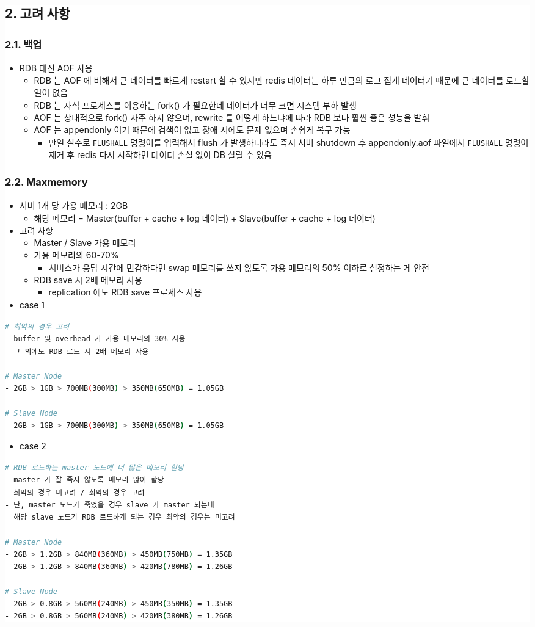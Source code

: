 ## 2. 고려 사항

### 2.1. 백업

- RDB 대신 AOF 사용
    - RDB 는 AOF 에 비해서 큰 데이터를 빠르게 restart 할 수 있지만 redis 데이터는 하루 만큼의 로그 집계 데이터기 때문에 큰 데이터를 로드할 일이 없음
    - RDB 는 자식 프로세스를 이용하는 fork() 가 필요한데 데이터가 너무 크면 시스템 부하 발생
    - AOF 는 상대적으로 fork() 자주 하지 않으며, rewrite 를 어떻게 하느냐에 따라 RDB 보다 훨씬 좋은 성능을 발휘
    - AOF 는 appendonly 이기 때문에 검색이 없고 장애 시에도 문제 없으며 손쉽게 복구 가능
        - 만일 실수로 `FLUSHALL` 명령어를 입력해서 flush 가 발생하더라도 즉시 서버 shutdown 후 appendonly.aof 파일에서 `FLUSHALL` 명령어 제거 후 redis 다시 시작하면 데이터 손실 없이 DB 살릴 수 있음

### 2.2. Maxmemory

- 서버 1개 당 가용 메모리 : 2GB
    - 해당 메모리 = Master(buffer + cache + log 데이터) + Slave(buffer + cache + log 데이터)
- 고려 사항
    - Master / Slave 가용 메모리
    - 가용 메모리의 60-70%
        - 서비스가 응답 시간에 민감하다면 swap 메모리를 쓰지 않도록 가용 메모리의 50% 이하로 설정하는 게 안전
    - RDB save 시 2배 메모리 사용
        - replication 에도 RDB save 프로세스 사용
- case 1

```bash
# 최악의 경우 고려
- buffer 및 overhead 가 가용 메모리의 30% 사용
- 그 외에도 RDB 로드 시 2배 메모리 사용

# Master Node
- 2GB > 1GB > 700MB(300MB) > 350MB(650MB) = 1.05GB

# Slave Node
- 2GB > 1GB > 700MB(300MB) > 350MB(650MB) = 1.05GB
```

- case 2

```bash
# RDB 로드하는 master 노드에 더 많은 메모리 할당
- master 가 잘 죽지 않도록 메모리 많이 할당
- 최악의 경우 미고려 / 최악의 경우 고려
- 단, master 노드가 죽었을 경우 slave 가 master 되는데
  해당 slave 노드가 RDB 로드하게 되는 경우 최악의 경우는 미고려

# Master Node
- 2GB > 1.2GB > 840MB(360MB) > 450MB(750MB) = 1.35GB
- 2GB > 1.2GB > 840MB(360MB) > 420MB(780MB) = 1.26GB

# Slave Node
- 2GB > 0.8GB > 560MB(240MB) > 450MB(350MB) = 1.35GB
- 2GB > 0.8GB > 560MB(240MB) > 420MB(380MB) = 1.26GB
```
